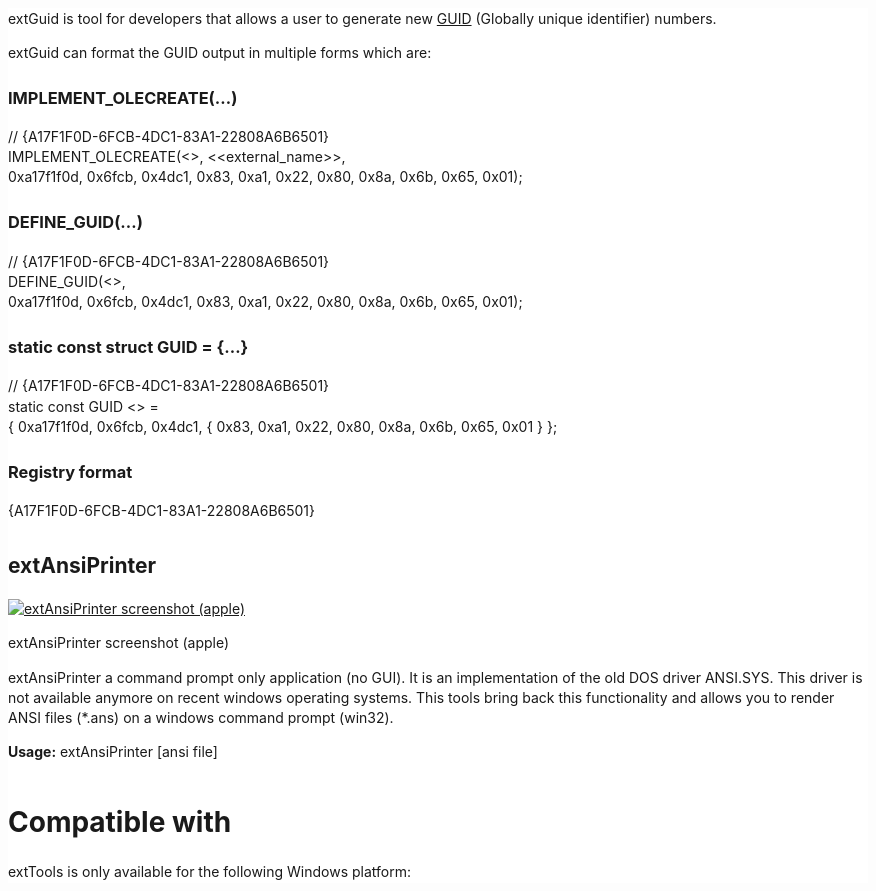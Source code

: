 <span style="line-height: 1.5;">extGuid is tool for developers that allows a user to generate new <a href="http://en.wikipedia.org/wiki/Guid">GUID</a> (Globally unique identifier) numbers.</span>

extGuid can format the GUID output in multiple forms which are:

### <span id="IMPLEMENT_OLECREATE8230">IMPLEMENT_OLECREATE(&#8230;)</span>

// {A17F1F0D-6FCB-4DC1-83A1-22808A6B6501}  
IMPLEMENT\_OLECREATE(<<class>>, <<external\_name>>,  
0xa17f1f0d, 0x6fcb, 0x4dc1, 0x83, 0xa1, 0x22, 0x80, 0x8a, 0x6b, 0x65, 0x01);

### <span id="DEFINE_GUID8230"><span style="line-height: 1.5;">DEFINE_GUID(&#8230;)</span></span>

// {A17F1F0D-6FCB-4DC1-83A1-22808A6B6501}  
DEFINE_GUID(<<name>>,  
0xa17f1f0d, 0x6fcb, 0x4dc1, 0x83, 0xa1, 0x22, 0x80, 0x8a, 0x6b, 0x65, 0x01);

### <span id="static_const_struct_GUID_8230"><span style="line-height: 1.5;">static const struct GUID = {&#8230;}</span></span>

// {A17F1F0D-6FCB-4DC1-83A1-22808A6B6501}  
static const GUID <<name>> =  
{ 0xa17f1f0d, 0x6fcb, 0x4dc1, { 0x83, 0xa1, 0x22, 0x80, 0x8a, 0x6b, 0x65, 0x01 } };

### <span id="Registry_format"><span style="line-height: 1.5;">Registry format</span></span>

{A17F1F0D-6FCB-4DC1-83A1-22808A6B6501}

## <span id="extAnsiPrinter">extAnsiPrinter</span>

<div id="attachment_462" style="width: 310px" class="wp-caption alignnone">
  <a href="http://www.end2endzone.com/wp-content/uploads/2014/10/extAnsiPrinter-screenshot-apple.png"><img aria-describedby="caption-attachment-462" loading="lazy" class="wp-image-462 size-medium" src="http://www.end2endzone.com/wp-content/uploads/2014/10/extAnsiPrinter-screenshot-apple-300x152.png" alt="extAnsiPrinter screenshot (apple)" width="300" height="152" srcset="http://www.end2endzone.com/wp-content/uploads/2014/10/extAnsiPrinter-screenshot-apple-300x152.png 300w, http://www.end2endzone.com/wp-content/uploads/2014/10/extAnsiPrinter-screenshot-apple-150x76.png 150w, http://www.end2endzone.com/wp-content/uploads/2014/10/extAnsiPrinter-screenshot-apple-672x339.png 672w, http://www.end2endzone.com/wp-content/uploads/2014/10/extAnsiPrinter-screenshot-apple.png 677w" sizes="(max-width: 300px) 100vw, 300px" /></a>
  
  <p id="caption-attachment-462" class="wp-caption-text">
    extAnsiPrinter screenshot (apple)
  </p>
</div>

extAnsiPrinter a command prompt only application (no GUI). It is an implementation of the old DOS driver ANSI.SYS. This driver is not available anymore on recent windows operating systems. This tools bring back this functionality and allows you to render ANSI files (*.ans) on a windows command prompt (win32).

**Usage:** extAnsiPrinter [ansi file] 

# <span id="Compatible_with">Compatible with</span>

<span style="line-height: 1.5;">extTools is only available for the following Windows platform:</span>


 [1]: http://en.wikipedia.org/wiki/Zeroisation
 [2]: http://en.wikipedia.org/wiki/Undeletion
 [3]: http://en.wikipedia.org/wiki/Steganography
 [4]: http://en.wikipedia.org/wiki/Lossless_compression
 [5]: http://en.wikipedia.org/wiki/Image_file_formats#Image_file_compression
 [6]: http://en.wikipedia.org/wiki/Message_digest
 [7]: http://en.wikipedia.org/wiki/File_verification
 [8]: /contact/